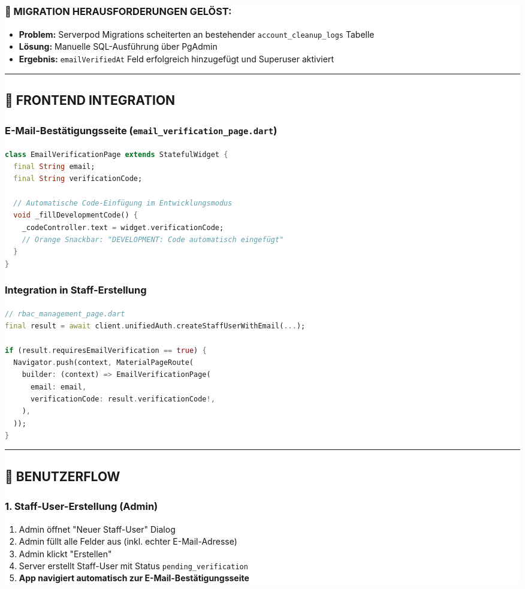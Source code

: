 ### **🔧 MIGRATION HERAUSFORDERUNGEN GELÖST:**
- **Problem:** Serverpod Migrations scheiterten an bestehender `account_cleanup_logs` Tabelle
- **Lösung:** Manuelle SQL-Ausführung über PgAdmin
- **Ergebnis:** `emailVerifiedAt` Feld erfolgreich hinzugefügt und Superuser aktiviert

---

## 📱 FRONTEND INTEGRATION

### **E-Mail-Bestätigungsseite (`email_verification_page.dart`)**
```dart
class EmailVerificationPage extends StatefulWidget {
  final String email;
  final String verificationCode;
  
  // Automatische Code-Einfügung im Entwicklungsmodus
  void _fillDevelopmentCode() {
    _codeController.text = widget.verificationCode;
    // Orange Snackbar: "DEVELOPMENT: Code automatisch eingefügt"
  }
}
```

### **Integration in Staff-Erstellung**
```dart
// rbac_management_page.dart
final result = await client.unifiedAuth.createStaffUserWithEmail(...);

if (result.requiresEmailVerification == true) {
  Navigator.push(context, MaterialPageRoute(
    builder: (context) => EmailVerificationPage(
      email: email,
      verificationCode: result.verificationCode!,
    ),
  ));
}
```

---

## 🔄 BENUTZERFLOW

### **1. Staff-User-Erstellung (Admin)**
1. Admin öffnet "Neuer Staff-User" Dialog
2. Admin füllt alle Felder aus (inkl. echter E-Mail-Adresse)
3. Admin klickt "Erstellen"
4. Server erstellt Staff-User mit Status `pending_verification`
5. **App navigiert automatisch zur E-Mail-Bestätigungsseite**
